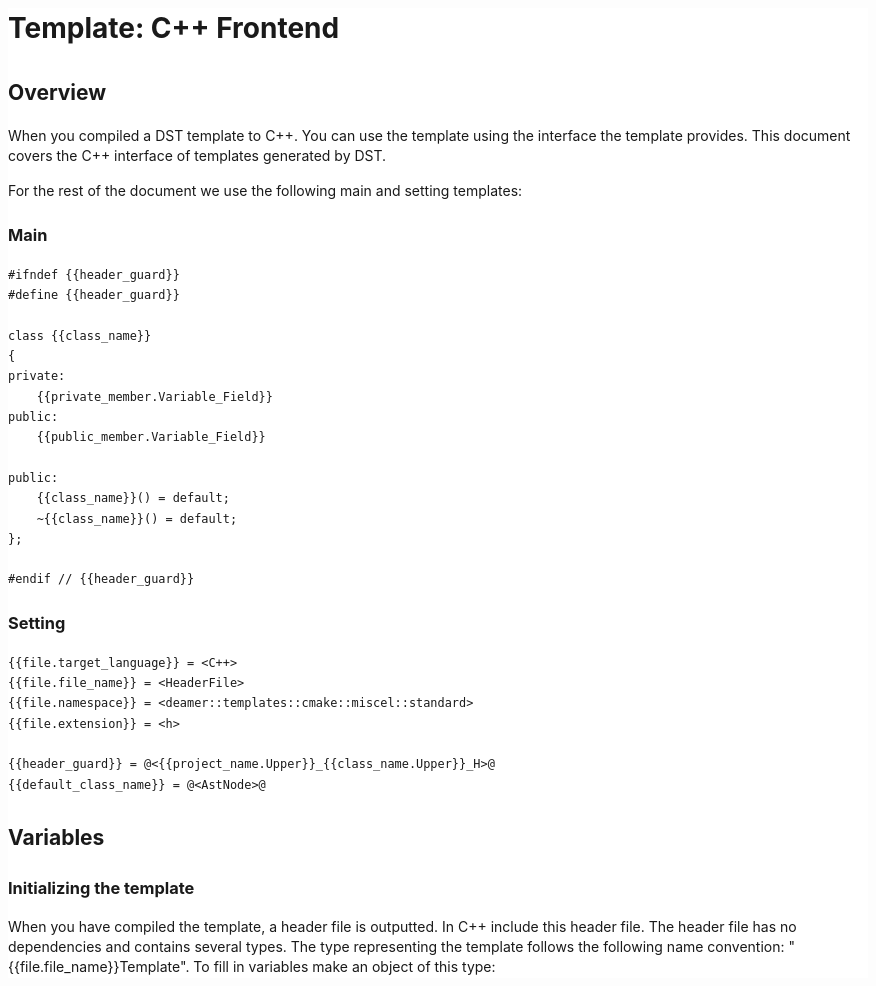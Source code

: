 # Template: C++ Frontend

## Overview

When you compiled a DST template to C++. You can use the template using the interface the template provides. This document covers the C++ interface of templates generated by DST.

For the rest of the document we use the following main and setting templates:

### Main

```DST
#ifndef {{header_guard}}
#define {{header_guard}}

class {{class_name}}
{
private:
	{{private_member.Variable_Field}}
public:
	{{public_member.Variable_Field}}

public:
	{{class_name}}() = default;
	~{{class_name}}() = default;
};

#endif // {{header_guard}}
```

### Setting

```DST
{{file.target_language}} = <C++>
{{file.file_name}} = <HeaderFile>
{{file.namespace}} = <deamer::templates::cmake::miscel::standard>
{{file.extension}} = <h>

{{header_guard}} = @<{{project_name.Upper}}_{{class_name.Upper}}_H>@
{{default_class_name}} = @<AstNode>@
```



## Variables

### Initializing the template

When you have compiled the template, a header file is outputted. In C++ include this header file. The header file has no dependencies and contains several types. The type representing the template follows the following name convention: "{{file.file_name}}Template". To fill in variables make an object of this type:
